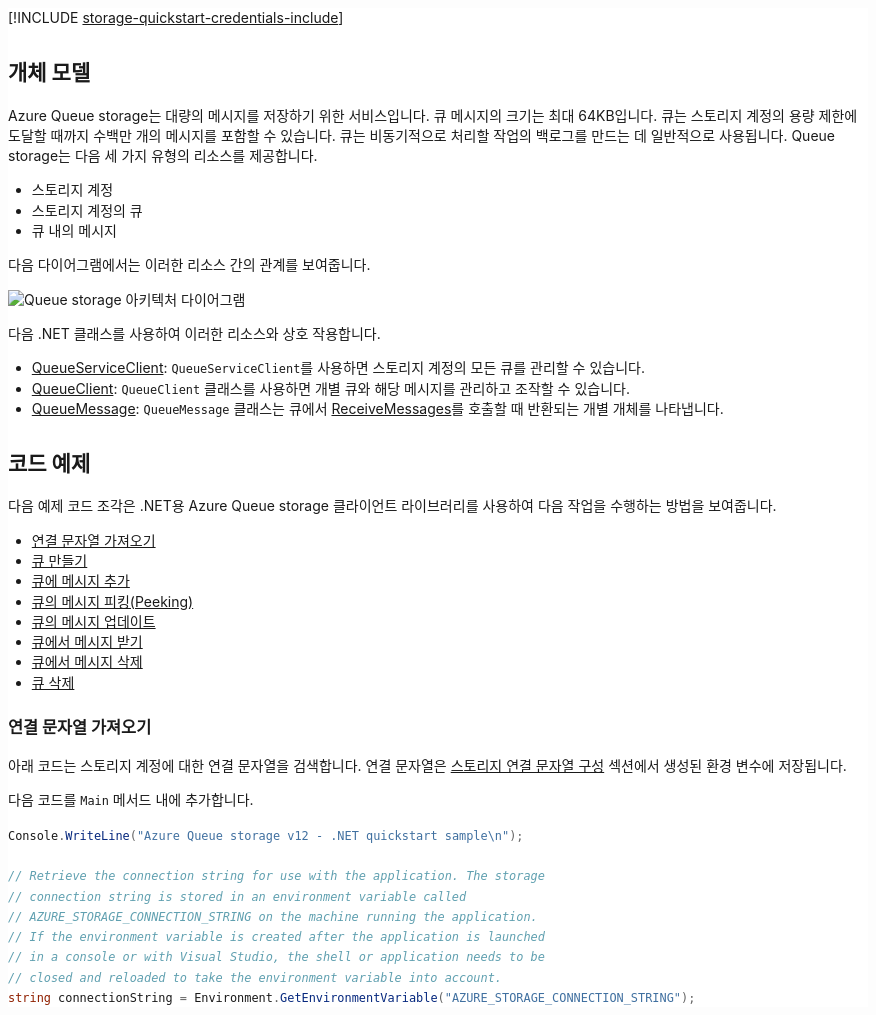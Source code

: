 [!INCLUDE [storage-quickstart-credentials-include](../../../includes/storage-quickstart-credentials-include.md)]

## <a name="object-model"></a>개체 모델

Azure Queue storage는 대량의 메시지를 저장하기 위한 서비스입니다. 큐 메시지의 크기는 최대 64KB입니다. 큐는 스토리지 계정의 용량 제한에 도달할 때까지 수백만 개의 메시지를 포함할 수 있습니다. 큐는 비동기적으로 처리할 작업의 백로그를 만드는 데 일반적으로 사용됩니다. Queue storage는 다음 세 가지 유형의 리소스를 제공합니다.

* 스토리지 계정
* 스토리지 계정의 큐
* 큐 내의 메시지

다음 다이어그램에서는 이러한 리소스 간의 관계를 보여줍니다.

![Queue storage 아키텍처 다이어그램](./media/storage-queues-introduction/queue1.png)

다음 .NET 클래스를 사용하여 이러한 리소스와 상호 작용합니다.

* [QueueServiceClient](/dotnet/api/azure.storage.queues.queueserviceclient): `QueueServiceClient`를 사용하면 스토리지 계정의 모든 큐를 관리할 수 있습니다.
* [QueueClient](/dotnet/api/azure.storage.queues.queueclient): `QueueClient` 클래스를 사용하면 개별 큐와 해당 메시지를 관리하고 조작할 수 있습니다.
* [QueueMessage](/dotnet/api/azure.storage.queues.models.queuemessage): `QueueMessage` 클래스는 큐에서 [ReceiveMessages](/dotnet/api/azure.storage.queues.queueclient.receivemessages)를 호출할 때 반환되는 개별 개체를 나타냅니다.

## <a name="code-examples"></a>코드 예제

다음 예제 코드 조각은 .NET용 Azure Queue storage 클라이언트 라이브러리를 사용하여 다음 작업을 수행하는 방법을 보여줍니다.

* [연결 문자열 가져오기](#get-the-connection-string)
* [큐 만들기](#create-a-queue)
* [큐에 메시지 추가](#add-messages-to-a-queue)
* [큐의 메시지 피킹(Peeking)](#peek-at-messages-in-a-queue)
* [큐의 메시지 업데이트](#update-a-message-in-a-queue)
* [큐에서 메시지 받기](#receive-messages-from-a-queue)
* [큐에서 메시지 삭제](#delete-messages-from-a-queue)
* [큐 삭제](#delete-a-queue)

### <a name="get-the-connection-string"></a>연결 문자열 가져오기

아래 코드는 스토리지 계정에 대한 연결 문자열을 검색합니다. 연결 문자열은 [스토리지 연결 문자열 구성](#configure-your-storage-connection-string) 섹션에서 생성된 환경 변수에 저장됩니다.

다음 코드를 `Main` 메서드 내에 추가합니다.

```csharp
Console.WriteLine("Azure Queue storage v12 - .NET quickstart sample\n");

// Retrieve the connection string for use with the application. The storage
// connection string is stored in an environment variable called
// AZURE_STORAGE_CONNECTION_STRING on the machine running the application.
// If the environment variable is created after the application is launched
// in a console or with Visual Studio, the shell or application needs to be
// closed and reloaded to take the environment variable into account.
string connectionString = Environment.GetEnvironmentVariable("AZURE_STORAGE_CONNECTION_STRING");
```
